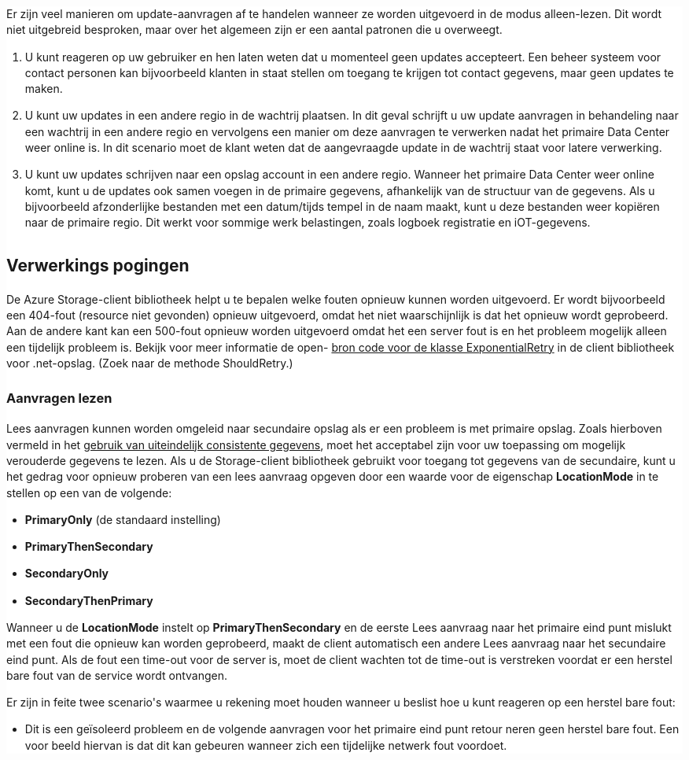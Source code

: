 Er zijn veel manieren om update-aanvragen af te handelen wanneer ze worden uitgevoerd in de modus alleen-lezen. Dit wordt niet uitgebreid besproken, maar over het algemeen zijn er een aantal patronen die u overweegt.

1. U kunt reageren op uw gebruiker en hen laten weten dat u momenteel geen updates accepteert. Een beheer systeem voor contact personen kan bijvoorbeeld klanten in staat stellen om toegang te krijgen tot contact gegevens, maar geen updates te maken.

2. U kunt uw updates in een andere regio in de wachtrij plaatsen. In dit geval schrijft u uw update aanvragen in behandeling naar een wachtrij in een andere regio en vervolgens een manier om deze aanvragen te verwerken nadat het primaire Data Center weer online is. In dit scenario moet de klant weten dat de aangevraagde update in de wachtrij staat voor latere verwerking.

3. U kunt uw updates schrijven naar een opslag account in een andere regio. Wanneer het primaire Data Center weer online komt, kunt u de updates ook samen voegen in de primaire gegevens, afhankelijk van de structuur van de gegevens. Als u bijvoorbeeld afzonderlijke bestanden met een datum/tijds tempel in de naam maakt, kunt u deze bestanden weer kopiëren naar de primaire regio. Dit werkt voor sommige werk belastingen, zoals logboek registratie en iOT-gegevens.

## <a name="handling-retries"></a>Verwerkings pogingen

De Azure Storage-client bibliotheek helpt u te bepalen welke fouten opnieuw kunnen worden uitgevoerd. Er wordt bijvoorbeeld een 404-fout (resource niet gevonden) opnieuw uitgevoerd, omdat het niet waarschijnlijk is dat het opnieuw wordt geprobeerd. Aan de andere kant kan een 500-fout opnieuw worden uitgevoerd omdat het een server fout is en het probleem mogelijk alleen een tijdelijk probleem is. Bekijk voor meer informatie de open- [bron code voor de klasse ExponentialRetry](https://github.com/Azure/azure-storage-net/blob/87b84b3d5ee884c7adc10e494e2c7060956515d0/Lib/Common/RetryPolicies/ExponentialRetry.cs) in de client bibliotheek voor .net-opslag. (Zoek naar de methode ShouldRetry.)

### <a name="read-requests"></a>Aanvragen lezen

Lees aanvragen kunnen worden omgeleid naar secundaire opslag als er een probleem is met primaire opslag. Zoals hierboven vermeld in het [gebruik van uiteindelijk consistente gegevens](#using-eventually-consistent-data), moet het acceptabel zijn voor uw toepassing om mogelijk verouderde gegevens te lezen. Als u de Storage-client bibliotheek gebruikt voor toegang tot gegevens van de secundaire, kunt u het gedrag voor opnieuw proberen van een lees aanvraag opgeven door een waarde voor de eigenschap **LocationMode** in te stellen op een van de volgende:

* **PrimaryOnly** (de standaard instelling)

* **PrimaryThenSecondary**

* **SecondaryOnly**

* **SecondaryThenPrimary**

Wanneer u de **LocationMode** instelt op **PrimaryThenSecondary** en de eerste Lees aanvraag naar het primaire eind punt mislukt met een fout die opnieuw kan worden geprobeerd, maakt de client automatisch een andere Lees aanvraag naar het secundaire eind punt. Als de fout een time-out voor de server is, moet de client wachten tot de time-out is verstreken voordat er een herstel bare fout van de service wordt ontvangen.

Er zijn in feite twee scenario's waarmee u rekening moet houden wanneer u beslist hoe u kunt reageren op een herstel bare fout:

* Dit is een geïsoleerd probleem en de volgende aanvragen voor het primaire eind punt retour neren geen herstel bare fout. Een voor beeld hiervan is dat dit kan gebeuren wanneer zich een tijdelijke netwerk fout voordoet.
